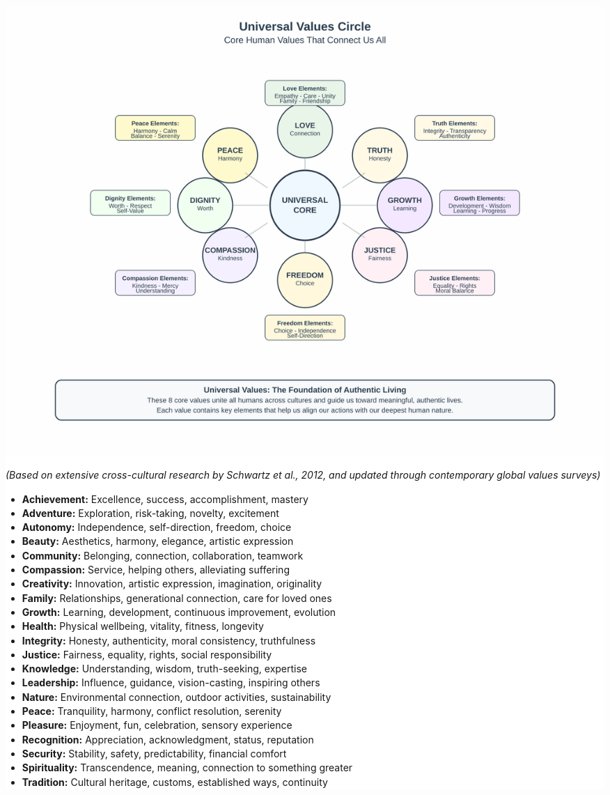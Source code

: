 ![universal_values_circle.svg](https://raw.githubusercontent.com/art-aswany/art-aswany.github.io/main/authentic/Images/universal_values_circle.svg)

*(Based on extensive cross-cultural research by Schwartz et al., 2012, and updated through contemporary global values surveys)*

- **Achievement:** Excellence, success, accomplishment, mastery
- **Adventure:** Exploration, risk-taking, novelty, excitement  
- **Autonomy:** Independence, self-direction, freedom, choice
- **Beauty:** Aesthetics, harmony, elegance, artistic expression
- **Community:** Belonging, connection, collaboration, teamwork
- **Compassion:** Service, helping others, alleviating suffering
- **Creativity:** Innovation, artistic expression, imagination, originality
- **Family:** Relationships, generational connection, care for loved ones
- **Growth:** Learning, development, continuous improvement, evolution
- **Health:** Physical wellbeing, vitality, fitness, longevity
- **Integrity:** Honesty, authenticity, moral consistency, truthfulness
- **Justice:** Fairness, equality, rights, social responsibility
- **Knowledge:** Understanding, wisdom, truth-seeking, expertise
- **Leadership:** Influence, guidance, vision-casting, inspiring others
- **Nature:** Environmental connection, outdoor activities, sustainability
- **Peace:** Tranquility, harmony, conflict resolution, serenity
- **Pleasure:** Enjoyment, fun, celebration, sensory experience
- **Recognition:** Appreciation, acknowledgment, status, reputation
- **Security:** Stability, safety, predictability, financial comfort
- **Spirituality:** Transcendence, meaning, connection to something greater
- **Tradition:** Cultural heritage, customs, established ways, continuity
